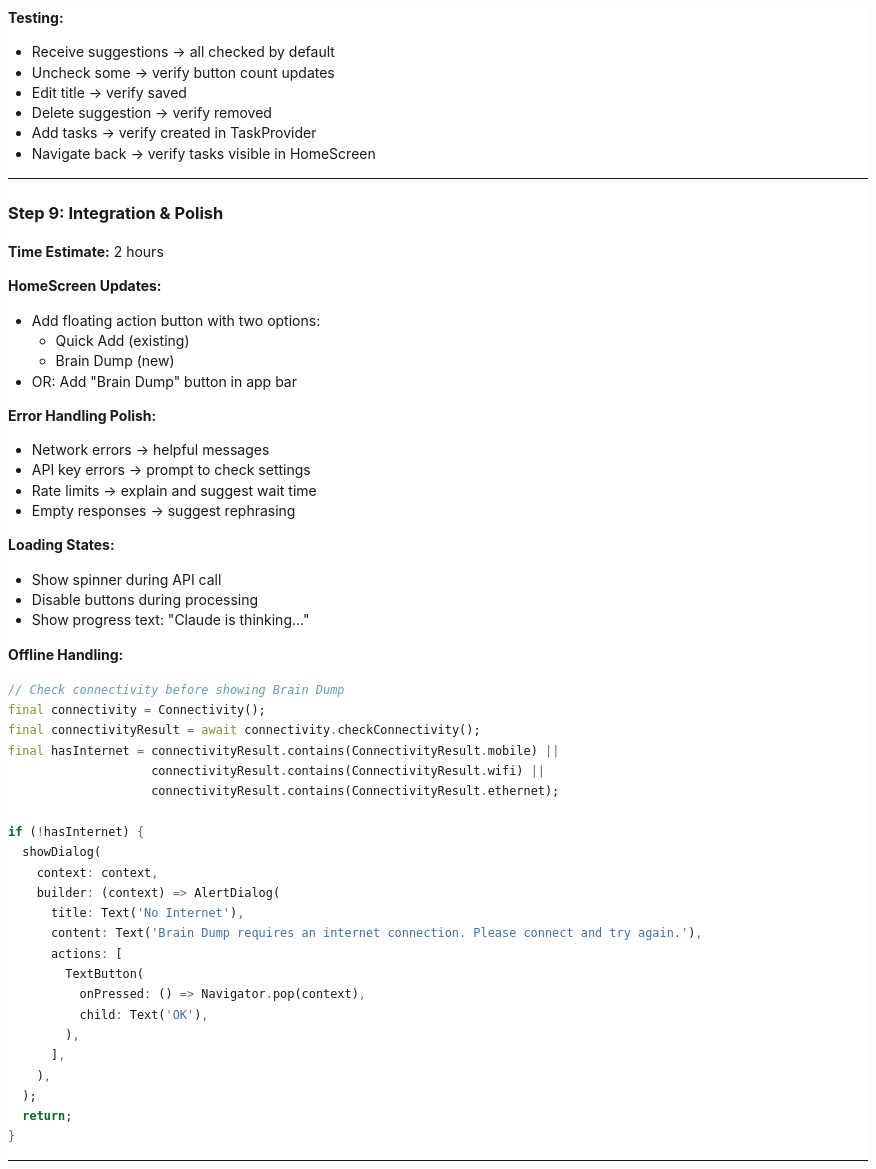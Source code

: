 **Testing:**
- Receive suggestions → all checked by default
- Uncheck some → verify button count updates
- Edit title → verify saved
- Delete suggestion → verify removed
- Add tasks → verify created in TaskProvider
- Navigate back → verify tasks visible in HomeScreen

---

### Step 9: Integration & Polish
**Time Estimate:** 2 hours

**HomeScreen Updates:**
- Add floating action button with two options:
  - Quick Add (existing)
  - Brain Dump (new)
- OR: Add "Brain Dump" button in app bar

**Error Handling Polish:**
- Network errors → helpful messages
- API key errors → prompt to check settings
- Rate limits → explain and suggest wait time
- Empty responses → suggest rephrasing

**Loading States:**
- Show spinner during API call
- Disable buttons during processing
- Show progress text: "Claude is thinking..."

**Offline Handling:**
```dart
// Check connectivity before showing Brain Dump
final connectivity = Connectivity();
final connectivityResult = await connectivity.checkConnectivity();
final hasInternet = connectivityResult.contains(ConnectivityResult.mobile) ||
                    connectivityResult.contains(ConnectivityResult.wifi) ||
                    connectivityResult.contains(ConnectivityResult.ethernet);

if (!hasInternet) {
  showDialog(
    context: context,
    builder: (context) => AlertDialog(
      title: Text('No Internet'),
      content: Text('Brain Dump requires an internet connection. Please connect and try again.'),
      actions: [
        TextButton(
          onPressed: () => Navigator.pop(context),
          child: Text('OK'),
        ),
      ],
    ),
  );
  return;
}
```

---